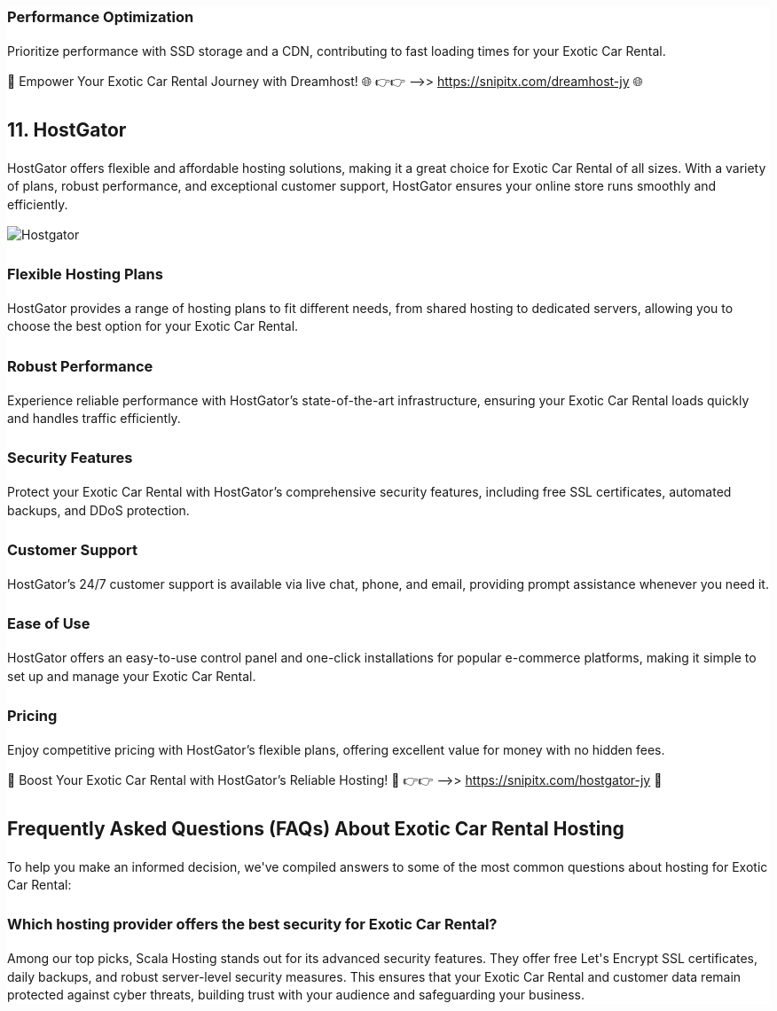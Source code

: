 ### Performance Optimization
Prioritize performance with SSD storage and a CDN, contributing to fast loading times for your Exotic Car Rental.

🚀 Empower Your Exotic Car Rental Journey with Dreamhost! 🌐
👉👉 -->> https://snipitx.com/dreamhost-jy 🌐

## 11. HostGator

HostGator offers flexible and affordable hosting solutions, making it a great choice for Exotic Car Rental of all sizes. With a variety of plans, robust performance, and exceptional customer support, HostGator ensures your online store runs smoothly and efficiently.

![Hostgator](https://i.imgur.com/SNC0dSu.jpeg "Hostgator Hosting")

### Flexible Hosting Plans
HostGator provides a range of hosting plans to fit different needs, from shared hosting to dedicated servers, allowing you to choose the best option for your Exotic Car Rental.

### Robust Performance
Experience reliable performance with HostGator’s state-of-the-art infrastructure, ensuring your Exotic Car Rental loads quickly and handles traffic efficiently.

### Security Features
Protect your Exotic Car Rental with HostGator’s comprehensive security features, including free SSL certificates, automated backups, and DDoS protection.

### Customer Support
HostGator’s 24/7 customer support is available via live chat, phone, and email, providing prompt assistance whenever you need it.

### Ease of Use
HostGator offers an easy-to-use control panel and one-click installations for popular e-commerce platforms, making it simple to set up and manage your Exotic Car Rental.

### Pricing
Enjoy competitive pricing with HostGator’s flexible plans, offering excellent value for money with no hidden fees.

🌟 Boost Your Exotic Car Rental with HostGator’s Reliable Hosting! 🚀
👉👉 -->> https://snipitx.com/hostgator-jy 🚀

## Frequently Asked Questions (FAQs) About Exotic Car Rental Hosting

To help you make an informed decision, we've compiled answers to some of the most common questions about hosting for Exotic Car Rental:

### Which hosting provider offers the best security for Exotic Car Rental? 
Among our top picks, Scala Hosting stands out for its advanced security features. They offer free Let's Encrypt SSL certificates, daily backups, and robust server-level security measures. This ensures that your Exotic Car Rental and customer data remain protected against cyber threats, building trust with your audience and safeguarding your business.
